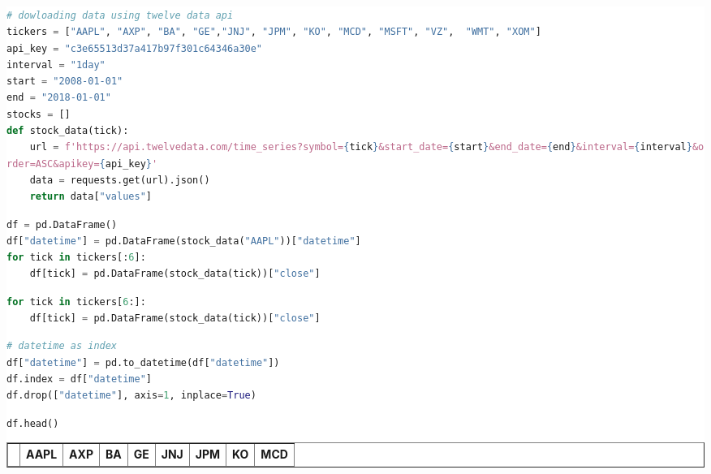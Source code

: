 
```python
# dowloading data using twelve data api
tickers = ["AAPL", "AXP", "BA", "GE","JNJ", "JPM", "KO", "MCD", "MSFT", "VZ",  "WMT", "XOM"]
api_key = "c3e65513d37a417b97f301c64346a30e"
interval = "1day"
start = "2008-01-01"
end = "2018-01-01"
stocks = []
def stock_data(tick):
    url = f'https://api.twelvedata.com/time_series?symbol={tick}&start_date={start}&end_date={end}&interval={interval}&order=ASC&apikey={api_key}'
    data = requests.get(url).json()
    return data["values"]
```


```python
df = pd.DataFrame()
df["datetime"] = pd.DataFrame(stock_data("AAPL"))["datetime"]
for tick in tickers[:6]:
    df[tick] = pd.DataFrame(stock_data(tick))["close"]
```


```python
for tick in tickers[6:]:
    df[tick] = pd.DataFrame(stock_data(tick))["close"]
```


```python
# datetime as index
df["datetime"] = pd.to_datetime(df["datetime"])
df.index = df["datetime"]
df.drop(["datetime"], axis=1, inplace=True)
```


```python
df.head()
```




<div>
<style scoped>
    .dataframe tbody tr th:only-of-type {
        vertical-align: middle;
    }

    .dataframe tbody tr th {
        vertical-align: top;
    }

    .dataframe thead th {
        text-align: right;
    }
</style>
<table border="1" class="dataframe">
  <thead>
    <tr style="text-align: right;">
      <th></th>
      <th>AAPL</th>
      <th>AXP</th>
      <th>BA</th>
      <th>GE</th>
      <th>JNJ</th>
      <th>JPM</th>
      <th>KO</th>
      <th>MCD</th>